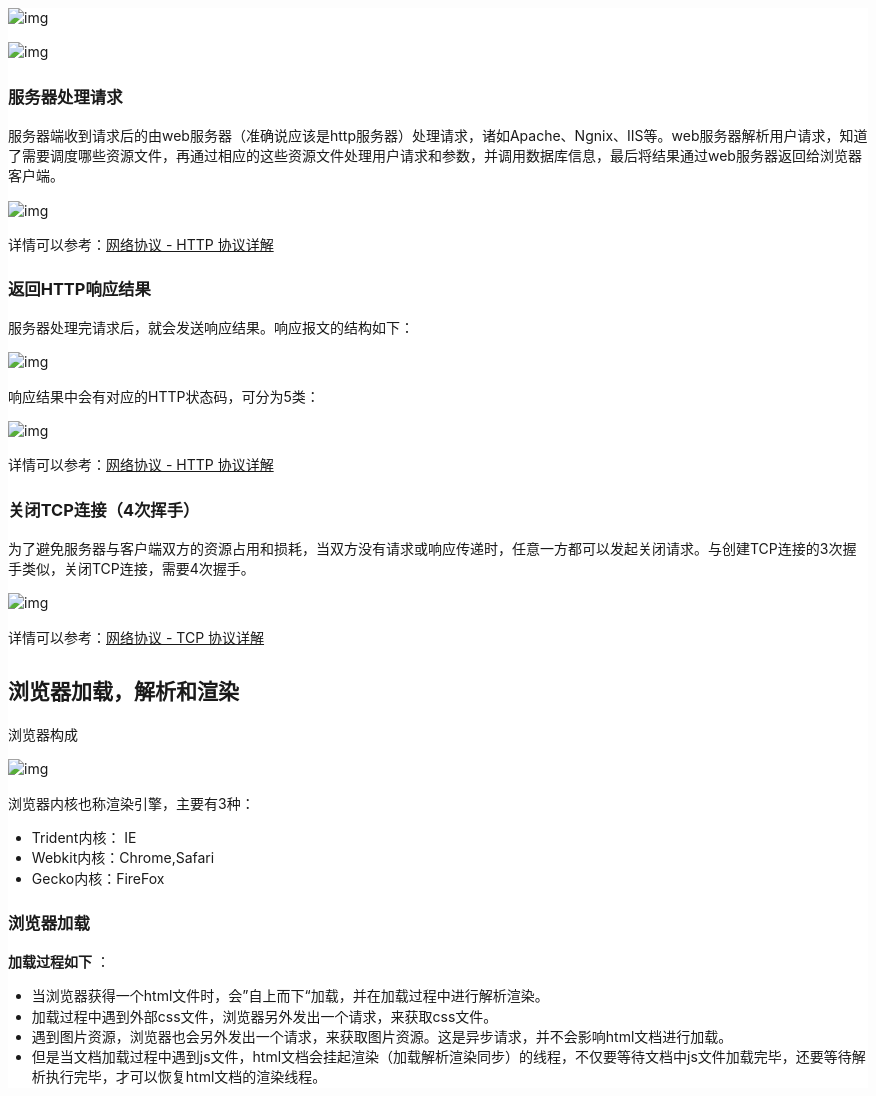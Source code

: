 ![img](https://cdn.jsdelivr.net/gh/willpast/image/blog/ka_java/dev-network-url-3.png)

![img](https://cdn.jsdelivr.net/gh/willpast/image/blog/ka_java/dev-network-url-4.png)

### 服务器处理请求

服务器端收到请求后的由web服务器（准确说应该是http服务器）处理请求，诸如Apache、Ngnix、IIS等。web服务器解析用户请求，知道了需要调度哪些资源文件，再通过相应的这些资源文件处理用户请求和参数，并调用数据库信息，最后将结果通过web服务器返回给浏览器客户端。

![img](https://cdn.jsdelivr.net/gh/willpast/image/blog/ka_java/dev-network-url-5.png)

详情可以参考：[网络协议 - HTTP 协议详解](/md/develop/protocol/dev-protocol-http.html)

### 返回HTTP响应结果

服务器处理完请求后，就会发送响应结果。响应报文的结构如下：

![img](https://cdn.jsdelivr.net/gh/willpast/image/blog/ka_java/dev-network-url-6.png)

响应结果中会有对应的HTTP状态码，可分为5类：

![img](https://cdn.jsdelivr.net/gh/willpast/image/blog/ka_java/dev-network-url-7.png)

详情可以参考：[网络协议 - HTTP 协议详解](/md/develop/protocol/dev-protocol-http.html)

### 关闭TCP连接（4次挥手）

为了避免服务器与客户端双方的资源占用和损耗，当双方没有请求或响应传递时，任意一方都可以发起关闭请求。与创建TCP连接的3次握手类似，关闭TCP连接，需要4次握手。

![img](https://cdn.jsdelivr.net/gh/willpast/image/blog/ka_java/dev-network-url-8.png)

详情可以参考：[网络协议 - TCP 协议详解](/md/develop/protocol/dev-protocol-tcpip.html)

## 浏览器加载，解析和渲染

浏览器构成

![img](https://cdn.jsdelivr.net/gh/willpast/image/blog/ka_java/dev-network-url-9.png)

浏览器内核也称渲染引擎，主要有3种：

  * Trident内核： IE
  * Webkit内核：Chrome,Safari
  * Gecko内核：FireFox

### 浏览器加载

**加载过程如下** ：

  * 当浏览器获得一个html文件时，会”自上而下“加载，并在加载过程中进行解析渲染。
  * 加载过程中遇到外部css文件，浏览器另外发出一个请求，来获取css文件。
  * 遇到图片资源，浏览器也会另外发出一个请求，来获取图片资源。这是异步请求，并不会影响html文档进行加载。
  * 但是当文档加载过程中遇到js文件，html文档会挂起渲染（加载解析渲染同步）的线程，不仅要等待文档中js文件加载完毕，还要等待解析执行完毕，才可以恢复html文档的渲染线程。
